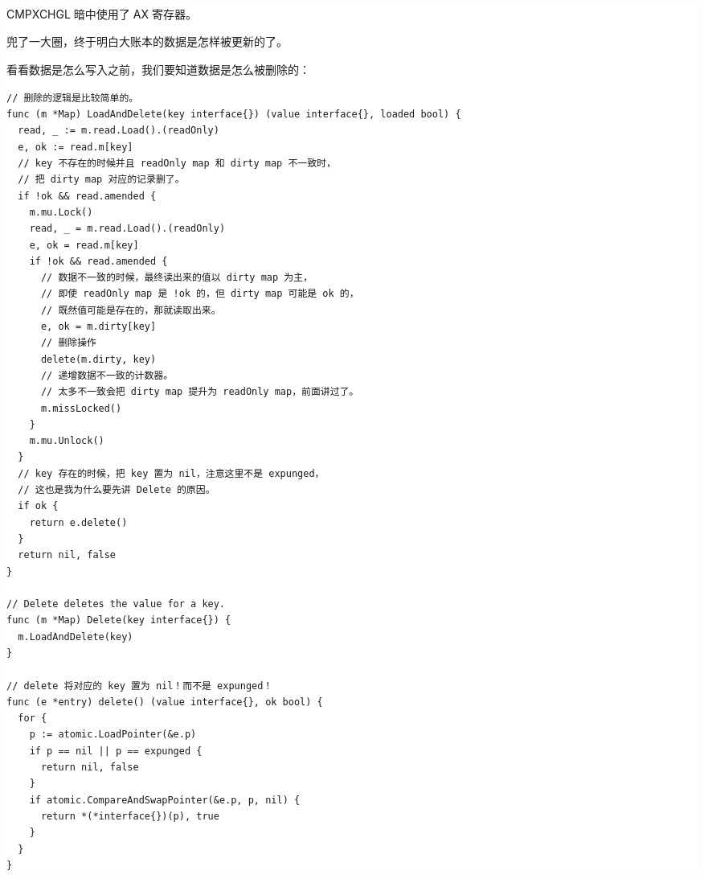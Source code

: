 CMPXCHGL 暗中使用了 AX 寄存器。

兜了一大圈，终于明白大账本的数据是怎样被更新的了。

看看数据是怎么写入之前，我们要知道数据是怎么被删除的：

    // 删除的逻辑是比较简单的。
    func (m *Map) LoadAndDelete(key interface{}) (value interface{}, loaded bool) {
      read, _ := m.read.Load().(readOnly)
      e, ok := read.m[key]
      // key 不存在的时候并且 readOnly map 和 dirty map 不一致时，
      // 把 dirty map 对应的记录删了。
      if !ok && read.amended {
        m.mu.Lock()
        read, _ = m.read.Load().(readOnly)
        e, ok = read.m[key]
        if !ok && read.amended {
          // 数据不一致的时候，最终读出来的值以 dirty map 为主，
          // 即使 readOnly map 是 !ok 的，但 dirty map 可能是 ok 的，
          // 既然值可能是存在的，那就读取出来。
          e, ok = m.dirty[key]
          // 删除操作
          delete(m.dirty, key)
          // 递增数据不一致的计数器。
          // 太多不一致会把 dirty map 提升为 readOnly map，前面讲过了。
          m.missLocked()
        }
        m.mu.Unlock()
      }
      // key 存在的时候，把 key 置为 nil，注意这里不是 expunged，
      // 这也是我为什么要先讲 Delete 的原因。
      if ok {
        return e.delete()
      }
      return nil, false
    }
    
    // Delete deletes the value for a key.
    func (m *Map) Delete(key interface{}) {
      m.LoadAndDelete(key)
    }
    
    // delete 将对应的 key 置为 nil！而不是 expunged！
    func (e *entry) delete() (value interface{}, ok bool) {
      for {
        p := atomic.LoadPointer(&e.p)
        if p == nil || p == expunged {
          return nil, false
        }
        if atomic.CompareAndSwapPointer(&e.p, p, nil) {
          return *(*interface{})(p), true
        }
      }
    }
    